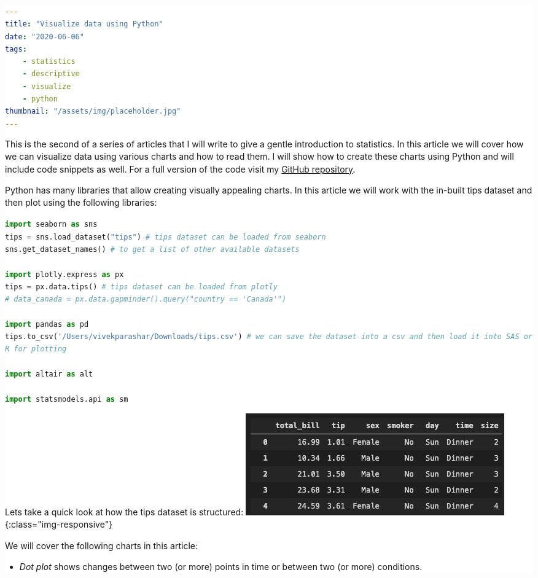 ```yaml
---
title: "Visualize data using Python"
date: "2020-06-06"
tags:
    - statistics
    - descriptive
    - visualize
    - python
thumbnail: "/assets/img/placeholder.jpg"
---
```

This is the second of a series of articles that I will write to give a gentle introduction to statistics. In this article we will cover how we can visualize data using various charts and how to read them. I will show how to create these charts using Python and will include code snippets as well. For a full version of the code visit my [GitHub repository](https://github.com/vivekparasharr/Learn-Programming). 

Python has many libraries that allow creating visually appealing charts. In this article we will work with the in-built tips dataset and then plot using the following libraries: 

```python
import seaborn as sns
tips = sns.load_dataset("tips") # tips dataset can be loaded from seaborn
sns.get_dataset_names() # to get a list of other available datasets

import plotly.express as px
tips = px.data.tips() # tips dataset can be loaded from plotly
# data_canada = px.data.gapminder().query("country == 'Canada'")

import pandas as pd
tips.to_csv('/Users/vivekparashar/Downloads/tips.csv') # we can save the dataset into a csv and then load it into SAS or R for plotting

import altair as alt

import statsmodels.api as sm
```

Lets take a quick look at how the tips dataset is structured:
![tips-dataset](/assets/img/mathematics/visualize-with-python/00-tips-dataset.png){:class="img-responsive"}

We will cover the following charts in this article:
- *Dot plot* shows changes between two (or more) points in time or between two (or more) conditions.

